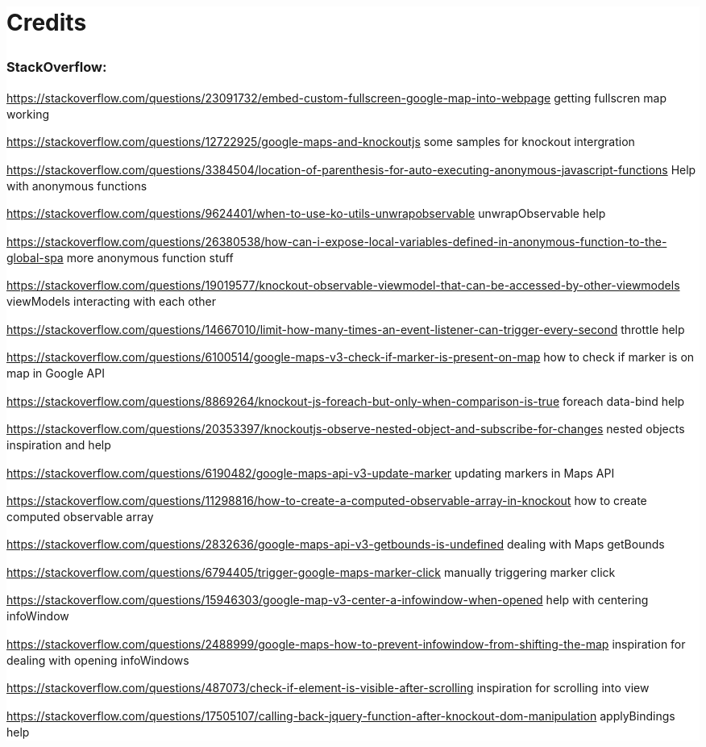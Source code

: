 # Credits

### StackOverflow:

https://stackoverflow.com/questions/23091732/embed-custom-fullscreen-google-map-into-webpage getting fullscren map working

https://stackoverflow.com/questions/12722925/google-maps-and-knockoutjs some samples for knockout intergration

https://stackoverflow.com/questions/3384504/location-of-parenthesis-for-auto-executing-anonymous-javascript-functions Help with anonymous functions

https://stackoverflow.com/questions/9624401/when-to-use-ko-utils-unwrapobservable unwrapObservable help

https://stackoverflow.com/questions/26380538/how-can-i-expose-local-variables-defined-in-anonymous-function-to-the-global-spa more anonymous function stuff

https://stackoverflow.com/questions/19019577/knockout-observable-viewmodel-that-can-be-accessed-by-other-viewmodels viewModels interacting with each other

https://stackoverflow.com/questions/14667010/limit-how-many-times-an-event-listener-can-trigger-every-second throttle help

https://stackoverflow.com/questions/6100514/google-maps-v3-check-if-marker-is-present-on-map how to check if marker is on map in Google API

https://stackoverflow.com/questions/8869264/knockout-js-foreach-but-only-when-comparison-is-true foreach data-bind help

https://stackoverflow.com/questions/20353397/knockoutjs-observe-nested-object-and-subscribe-for-changes nested objects inspiration and help

https://stackoverflow.com/questions/6190482/google-maps-api-v3-update-marker updating markers in Maps API

https://stackoverflow.com/questions/11298816/how-to-create-a-computed-observable-array-in-knockout how to create computed observable array

https://stackoverflow.com/questions/2832636/google-maps-api-v3-getbounds-is-undefined dealing with Maps getBounds

https://stackoverflow.com/questions/6794405/trigger-google-maps-marker-click manually triggering marker click

https://stackoverflow.com/questions/15946303/google-map-v3-center-a-infowindow-when-opened help with centering infoWindow

https://stackoverflow.com/questions/2488999/google-maps-how-to-prevent-infowindow-from-shifting-the-map inspiration for dealing with opening infoWindows

https://stackoverflow.com/questions/487073/check-if-element-is-visible-after-scrolling inspiration for scrolling into view

https://stackoverflow.com/questions/17505107/calling-back-jquery-function-after-knockout-dom-manipulation applyBindings help
